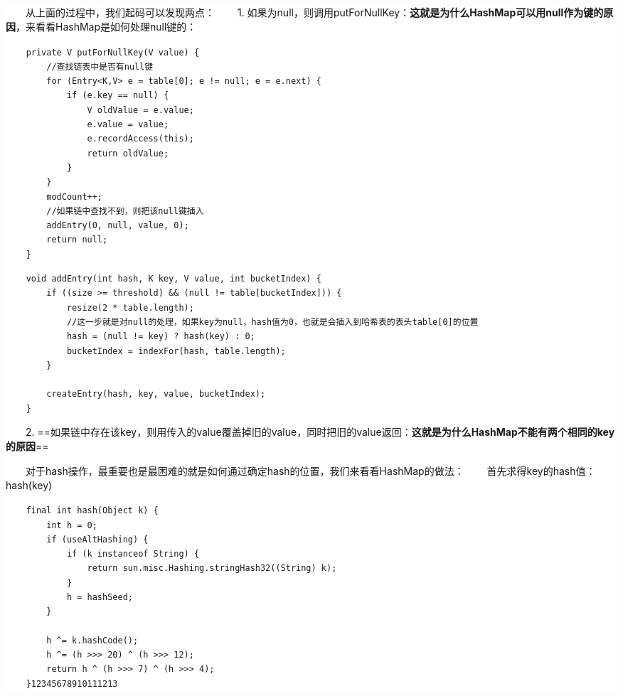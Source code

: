 　　从上面的过程中，我们起码可以发现两点： 
　　1. 如果为null，则调用putForNullKey：**这就是为什么HashMap可以用null作为键的原因**，来看看HashMap是如何处理null键的： 

```
    private V putForNullKey(V value) {
        //查找链表中是否有null键
        for (Entry<K,V> e = table[0]; e != null; e = e.next) {
            if (e.key == null) {
                V oldValue = e.value;
                e.value = value;
                e.recordAccess(this);
                return oldValue;
            }
        }
        modCount++;
        //如果链中查找不到，则把该null键插入
        addEntry(0, null, value, 0);
        return null;
    }
```

```
    void addEntry(int hash, K key, V value, int bucketIndex) {
        if ((size >= threshold) && (null != table[bucketIndex])) {
            resize(2 * table.length);
            //这一步就是对null的处理，如果key为null，hash值为0，也就是会插入到哈希表的表头table[0]的位置
            hash = (null != key) ? hash(key) : 0;
            bucketIndex = indexFor(hash, table.length);
        }

        createEntry(hash, key, value, bucketIndex);
    }
```

　　2. ==如果链中存在该key，则用传入的value覆盖掉旧的value，同时把旧的value返回：**这就是为什么HashMap不能有两个相同的key的原因**==

　　对于hash操作，最重要也是最困难的就是如何通过确定hash的位置，我们来看看HashMap的做法： 
　　首先求得key的hash值：hash(key)

```
    final int hash(Object k) {
        int h = 0;
        if (useAltHashing) {
            if (k instanceof String) {
                return sun.misc.Hashing.stringHash32((String) k);
            }
            h = hashSeed;
        }

        h ^= k.hashCode();
        h ^= (h >>> 20) ^ (h >>> 12);
        return h ^ (h >>> 7) ^ (h >>> 4);
    }12345678910111213
```
